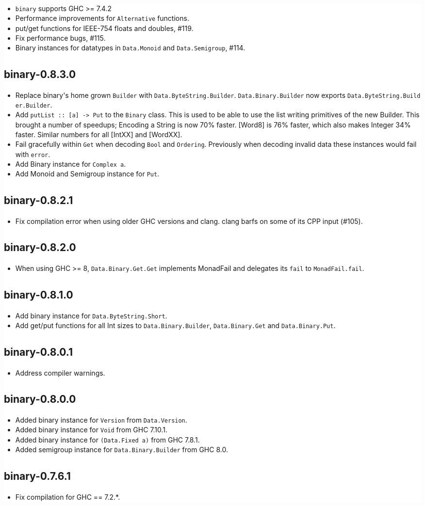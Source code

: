 - `binary` supports GHC >= 7.4.2
- Performance improvements for `Alternative` functions.
- put/get functions for IEEE-754 floats and doubles, #119.
- Fix performance bugs, #115.
- Binary instances for datatypes in `Data.Monoid` and `Data.Semigroup`, #114.

binary-0.8.3.0
--------------

- Replace binary's home grown `Builder` with `Data.ByteString.Builder`.
  `Data.Binary.Builder` now exports `Data.ByteString.Builder.Builder`.
- Add `putList :: [a] -> Put` to the `Binary` class. This is used to be able to
  use the list writing primitives of the new Builder. This brought a number of speedups;
  Encoding a String is now 70% faster. [Word8] is 76% faster, which also makes
  Integer 34% faster. Similar numbers for all [IntXX] and [WordXX].
- Fail gracefully within `Get` when decoding `Bool` and `Ordering`. Previously
  when decoding invalid data these instances would fail with `error`.
- Add Binary instance for `Complex a`.
- Add Monoid and Semigroup instance for `Put`.

binary-0.8.2.1
--------------

- Fix compilation error when using older GHC versions and clang. clang barfs on some of its CPP input (#105).

binary-0.8.2.0
--------------

- When using GHC >= 8, `Data.Binary.Get.Get` implements MonadFail and delegates its `fail` to `MonadFail.fail`.

binary-0.8.1.0
--------------

- Add binary instance for `Data.ByteString.Short`.
- Add get/put functions for all Int sizes to `Data.Binary.Builder`, `Data.Binary.Get` and `Data.Binary.Put`.

binary-0.8.0.1
--------------

- Address compiler warnings.

binary-0.8.0.0
--------------

- Added binary instance for `Version` from `Data.Version`.
- Added binary instance for `Void` from GHC 7.10.1.
- Added binary instance for `(Data.Fixed a)` from GHC 7.8.1.
- Added semigroup instance for `Data.Binary.Builder` from GHC 8.0.

binary-0.7.6.1
--------------

- Fix compilation for GHC == 7.2.*.
